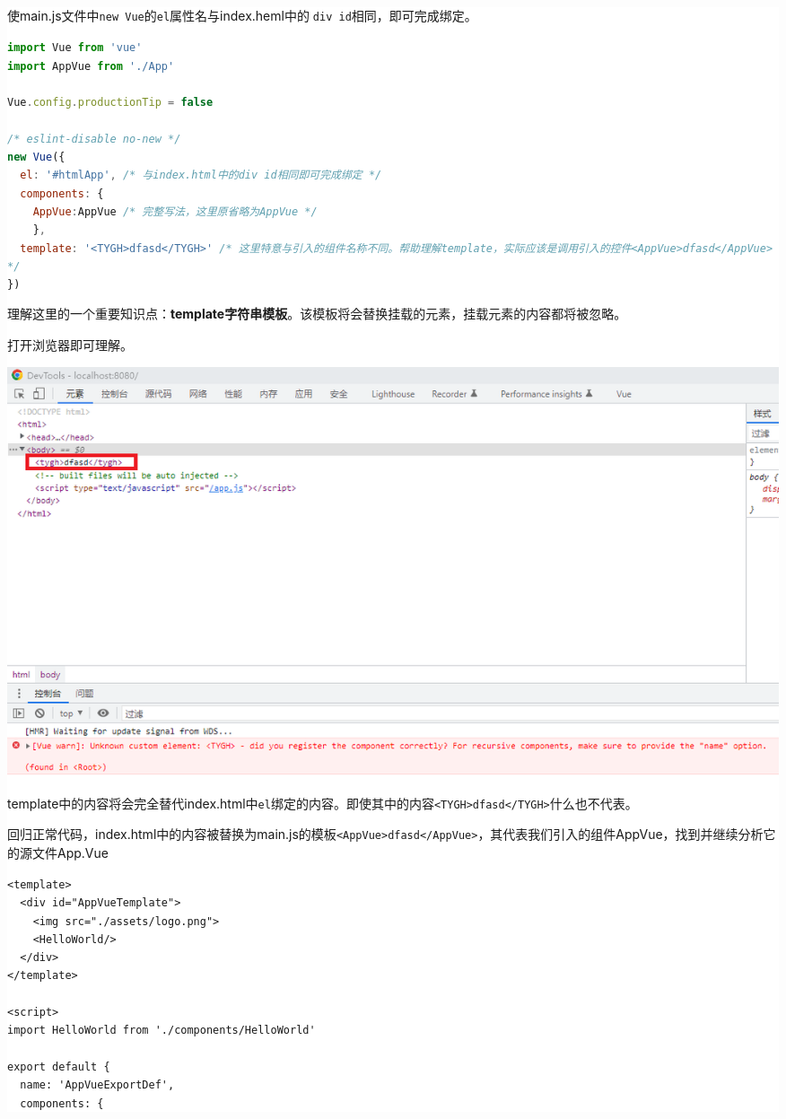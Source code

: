 使main.js文件中`new Vue`的`el`属性名与index.heml中的 `div id`相同，即可完成绑定。

```js
import Vue from 'vue'
import AppVue from './App'

Vue.config.productionTip = false

/* eslint-disable no-new */
new Vue({
  el: '#htmlApp', /* 与index.html中的div id相同即可完成绑定 */
  components: {
    AppVue:AppVue /* 完整写法，这里原省略为AppVue */
    },
  template: '<TYGH>dfasd</TYGH>' /* 这里特意与引入的组件名称不同。帮助理解template，实际应该是调用引入的控件<AppVue>dfasd</AppVue> */
})

```

理解这里的一个重要知识点：**template字符串模板**。该模板将会替换挂载的元素，挂载元素的内容都将被忽略。

打开浏览器即可理解。

![vuetemplate](_imgs/VUE快速入门_20220816.assets/vuetemplate.PNG)

template中的内容将会完全替代index.html中`el`绑定的内容。即使其中的内容`<TYGH>dfasd</TYGH>`什么也不代表。

回归正常代码，index.html中的内容被替换为main.js的模板`<AppVue>dfasd</AppVue>`，其代表我们引入的组件AppVue，找到并继续分析它的源文件App.Vue

```vue
<template>
  <div id="AppVueTemplate">
    <img src="./assets/logo.png">
    <HelloWorld/>
  </div>
</template>

<script>
import HelloWorld from './components/HelloWorld'

export default {
  name: 'AppVueExportDef',
  components: {
```